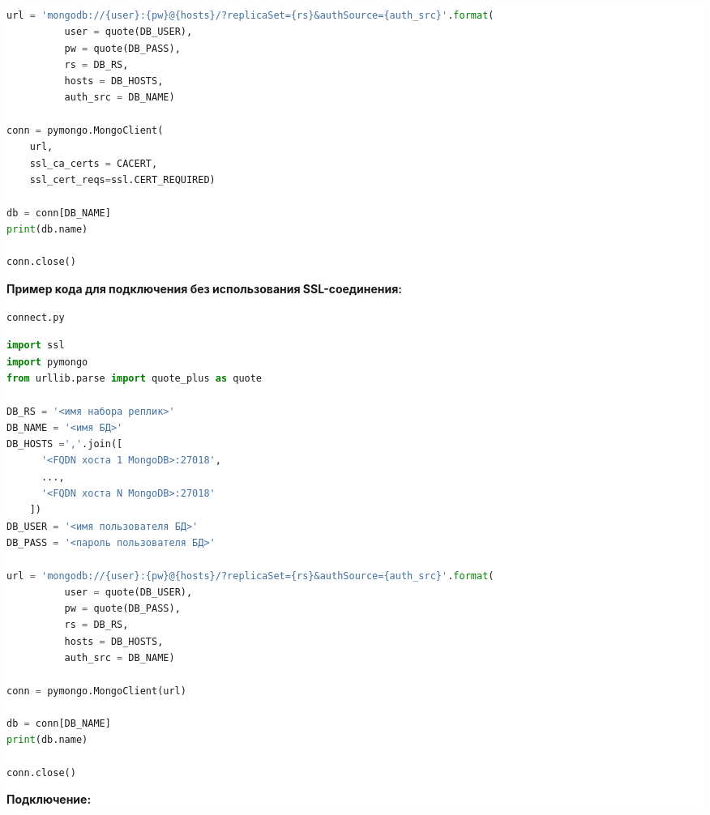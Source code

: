   ```python
  url = 'mongodb://{user}:{pw}@{hosts}/?replicaSet={rs}&authSource={auth_src}'.format(
            user = quote(DB_USER),
            pw = quote(DB_PASS),
            rs = DB_RS,
            hosts = DB_HOSTS,
            auth_src = DB_NAME)

  conn = pymongo.MongoClient(
      url,
      ssl_ca_certs = CACERT,
      ssl_cert_reqs=ssl.CERT_REQUIRED)

  db = conn[DB_NAME]
  print(db.name)

  conn.close()
  ```
  
  **Пример кода для подключения без использования SSL-соединения:**

  `connect.py` 
  ```python
  import ssl
  import pymongo
  from urllib.parse import quote_plus as quote

  DB_RS = '<имя набора реплик>'
  DB_NAME = '<имя БД>'
  DB_HOSTS =','.join([
        '<FQDN хоста 1 MongoDB>:27018',
        ...,
        '<FQDN хоста N MongoDB>:27018'
      ])
  DB_USER = '<имя пользователя БД>'
  DB_PASS = '<пароль пользователя БД>'

  url = 'mongodb://{user}:{pw}@{hosts}/?replicaSet={rs}&authSource={auth_src}'.format(
            user = quote(DB_USER),
            pw = quote(DB_PASS),
            rs = DB_RS,
            hosts = DB_HOSTS,
            auth_src = DB_NAME)

  conn = pymongo.MongoClient(url)

  db = conn[DB_NAME]
  print(db.name)

  conn.close()
  ```

  **Подключение:**
  